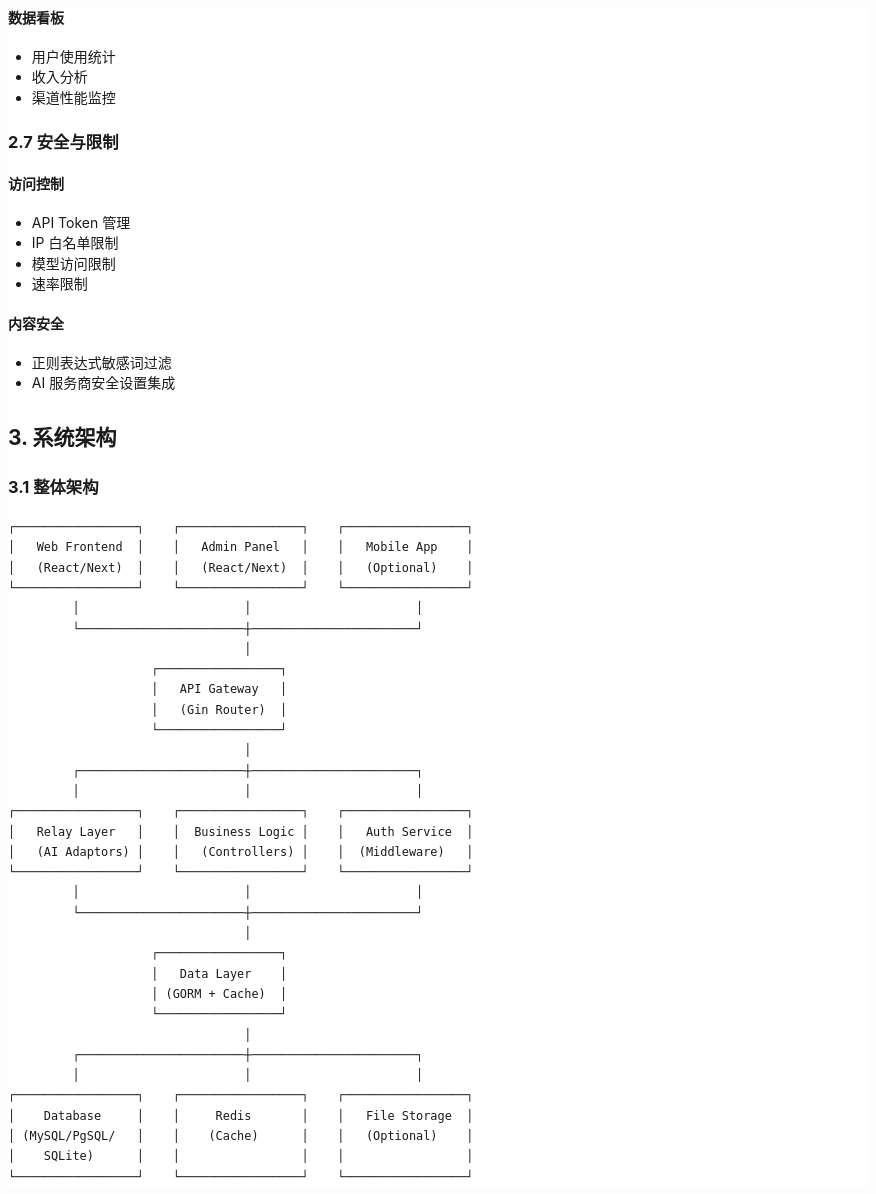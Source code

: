 #### 数据看板
- 用户使用统计
- 收入分析
- 渠道性能监控

### 2.7 安全与限制

#### 访问控制
- API Token 管理
- IP 白名单限制
- 模型访问限制
- 速率限制

#### 内容安全
- 正则表达式敏感词过滤
- AI 服务商安全设置集成

## 3. 系统架构

### 3.1 整体架构
```
┌─────────────────┐    ┌─────────────────┐    ┌─────────────────┐
│   Web Frontend  │    │   Admin Panel   │    │   Mobile App    │
│   (React/Next)  │    │   (React/Next)  │    │   (Optional)    │
└─────────────────┘    └─────────────────┘    └─────────────────┘
         │                       │                       │
         └───────────────────────┼───────────────────────┘
                                 │
                    ┌─────────────────┐
                    │   API Gateway   │
                    │   (Gin Router)  │
                    └─────────────────┘
                                 │
         ┌───────────────────────┼───────────────────────┐
         │                       │                       │
┌─────────────────┐    ┌─────────────────┐    ┌─────────────────┐
│   Relay Layer   │    │  Business Logic │    │   Auth Service  │
│   (AI Adaptors) │    │   (Controllers) │    │  (Middleware)   │
└─────────────────┘    └─────────────────┘    └─────────────────┘
         │                       │                       │
         └───────────────────────┼───────────────────────┘
                                 │
                    ┌─────────────────┐
                    │   Data Layer    │
                    │ (GORM + Cache)  │
                    └─────────────────┘
                                 │
         ┌───────────────────────┼───────────────────────┐
         │                       │                       │
┌─────────────────┐    ┌─────────────────┐    ┌─────────────────┐
│    Database     │    │     Redis       │    │   File Storage  │
│ (MySQL/PgSQL/   │    │    (Cache)      │    │   (Optional)    │
│    SQLite)      │    │                 │    │                 │
└─────────────────┘    └─────────────────┘    └─────────────────┘
```

